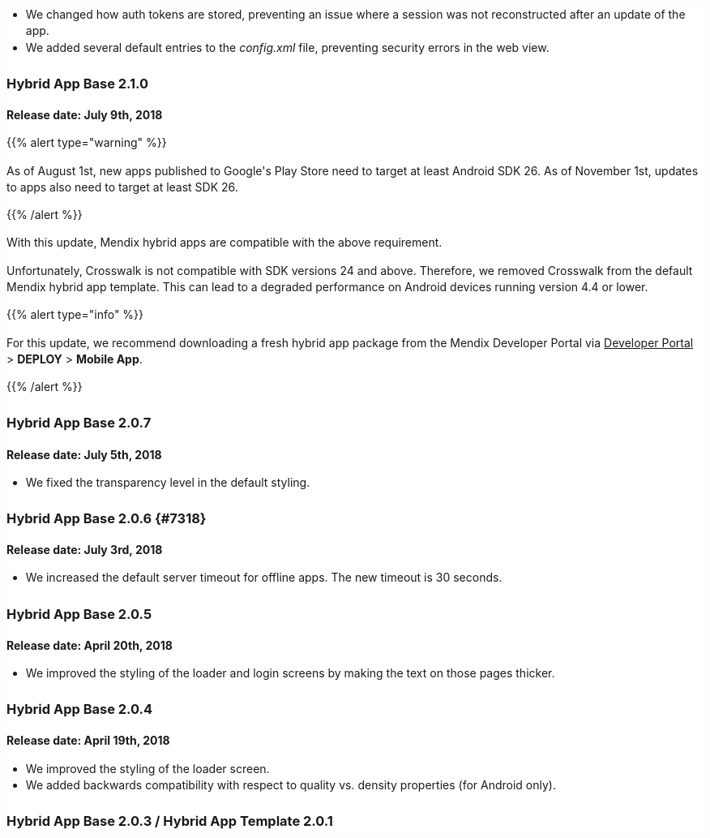 * We changed how auth tokens are stored, preventing an issue where a session was not reconstructed after an update of the app.
* We added several default entries to the *config.xml* file, preventing security errors in the web view.

### Hybrid App Base 2.1.0

**Release date: July 9th, 2018**

{{% alert type="warning" %}}

As of August 1st, new apps published to Google's Play Store need to target at least Android SDK 26. As of November 1st, updates to apps also need to target at least SDK 26.

{{% /alert %}}

With this update, Mendix hybrid apps are compatible with the above requirement.

Unfortunately, Crosswalk is not compatible with SDK versions 24 and above. Therefore, we removed Crosswalk from the default Mendix hybrid app template. This can lead to a degraded performance on Android devices running version 4.4 or lower.

{{% alert type="info" %}}

For this update, we recommend downloading a fresh hybrid app package from the Mendix Developer Portal via [Developer Portal](https://sprintr.home.mendix.com/index.html) > **DEPLOY** > **Mobile App**.

{{% /alert %}}

### Hybrid App Base 2.0.7

**Release date: July 5th, 2018**

* We fixed the transparency level in the default styling.

### Hybrid App Base 2.0.6 {#7318}

**Release date: July 3rd, 2018**

* We increased the default server timeout for offline apps. The new timeout is 30 seconds.

### Hybrid App Base 2.0.5

**Release date: April 20th, 2018**

* We improved the styling of the loader and login screens by making the text on those pages thicker.

### Hybrid App Base 2.0.4

**Release date: April 19th, 2018**

* We improved the styling of the loader screen.
* We added backwards compatibility with respect to quality vs. density properties (for Android only).

### Hybrid App Base 2.0.3 / Hybrid App Template 2.0.1

